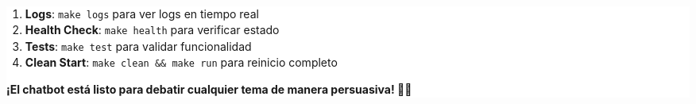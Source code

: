 1. **Logs**: `make logs` para ver logs en tiempo real
2. **Health Check**: `make health` para verificar estado
3. **Tests**: `make test` para validar funcionalidad
4. **Clean Start**: `make clean && make run` para reinicio completo

**¡El chatbot está listo para debatir cualquier tema de manera persuasiva! 🤖💬**

